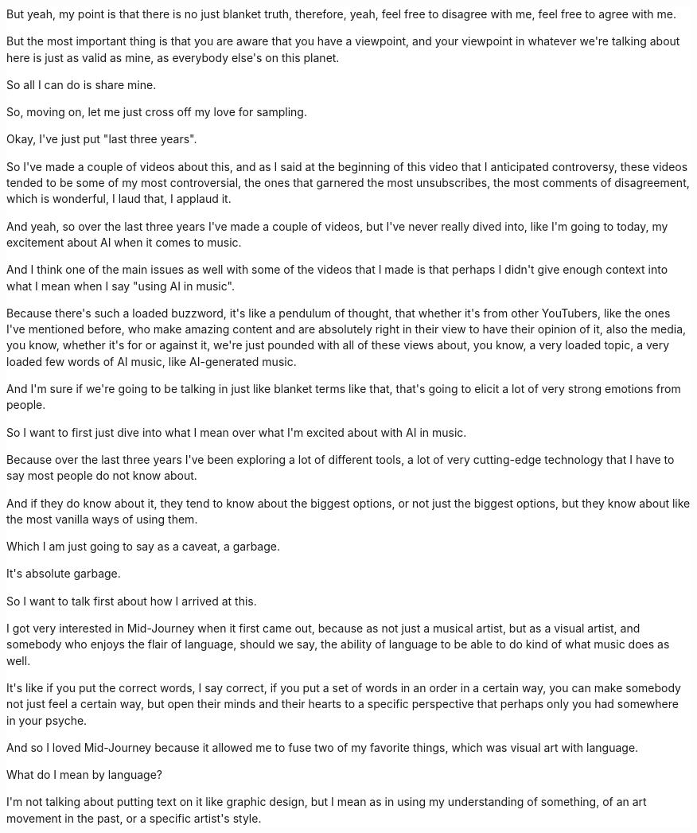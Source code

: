 But yeah, my point is that there is no just blanket truth, therefore, yeah, feel free to disagree with me, feel free to agree with me.

But the most important thing is that you are aware that you have a viewpoint, and your viewpoint in whatever we're talking about here is just as valid as mine, as everybody else's on this planet.

So all I can do is share mine.

So, moving on, let me just cross off my love for sampling.

Okay, I've just put "last three years".

So I've made a couple of videos about this, and as I said at the beginning of this video that I anticipated controversy, these videos tended to be some of my most controversial, the ones that garnered the most unsubscribes, the most comments of disagreement, which is wonderful, I laud that, I applaud it.

And yeah, so over the last three years I've made a couple of videos, but I've never really dived into, like I'm going to today, my excitement about AI when it comes to music.

And I think one of the main issues as well with some of the videos that I made is that perhaps I didn't give enough context into what I mean when I say "using AI in music".

Because there's such a loaded buzzword, it's like a pendulum of thought, that whether it's from other YouTubers, like the ones I've mentioned before, who make amazing content and are absolutely right in their view to have their opinion of it, also the media, you know, whether it's for or against it, we're just pounded with all of these views about, you know, a very loaded topic, a very loaded few words of AI music, like AI-generated music.

And I'm sure if we're going to be talking in just like blanket terms like that, that's going to elicit a lot of very strong emotions from people.

So I want to first just dive into what I mean over what I'm excited about with AI in music.

Because over the last three years I've been exploring a lot of different tools, a lot of very cutting-edge technology that I have to say most people do not know about.

And if they do know about it, they tend to know about the biggest options, or not just the biggest options, but they know about like the most vanilla ways of using them.

Which I am just going to say as a caveat, a garbage.

It's absolute garbage.

So I want to talk first about how I arrived at this.

I got very interested in Mid-Journey when it first came out, because as not just a musical artist, but as a visual artist, and somebody who enjoys the flair of language, should we say, the ability of language to be able to do kind of what music does as well.

It's like if you put the correct words, I say correct, if you put a set of words in an order in a certain way, you can make somebody not just feel a certain way, but open their minds and their hearts to a specific perspective that perhaps only you had somewhere in your psyche.

And so I loved Mid-Journey because it allowed me to fuse two of my favorite things, which was visual art with language.

What do I mean by language?

I'm not talking about putting text on it like graphic design, but I mean as in using my understanding of something, of an art movement in the past, or a specific artist's style.
